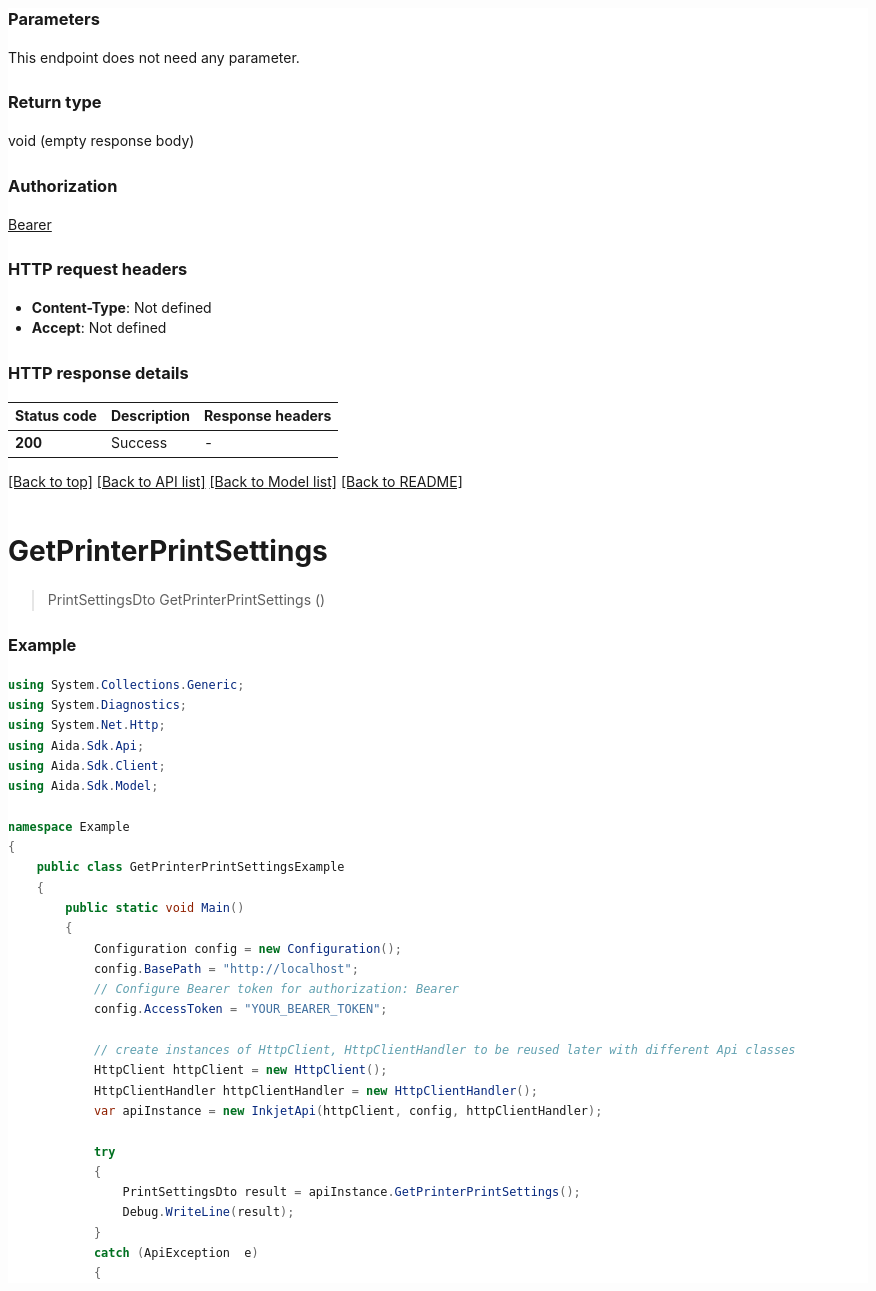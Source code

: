 ### Parameters
This endpoint does not need any parameter.
### Return type

void (empty response body)

### Authorization

[Bearer](../README.md#Bearer)

### HTTP request headers

 - **Content-Type**: Not defined
 - **Accept**: Not defined


### HTTP response details
| Status code | Description | Response headers |
|-------------|-------------|------------------|
| **200** | Success |  -  |

[[Back to top]](#) [[Back to API list]](../README.md#documentation-for-api-endpoints) [[Back to Model list]](../README.md#documentation-for-models) [[Back to README]](../README.md)

<a id="getprinterprintsettings"></a>
# **GetPrinterPrintSettings**
> PrintSettingsDto GetPrinterPrintSettings ()



### Example
```csharp
using System.Collections.Generic;
using System.Diagnostics;
using System.Net.Http;
using Aida.Sdk.Api;
using Aida.Sdk.Client;
using Aida.Sdk.Model;

namespace Example
{
    public class GetPrinterPrintSettingsExample
    {
        public static void Main()
        {
            Configuration config = new Configuration();
            config.BasePath = "http://localhost";
            // Configure Bearer token for authorization: Bearer
            config.AccessToken = "YOUR_BEARER_TOKEN";

            // create instances of HttpClient, HttpClientHandler to be reused later with different Api classes
            HttpClient httpClient = new HttpClient();
            HttpClientHandler httpClientHandler = new HttpClientHandler();
            var apiInstance = new InkjetApi(httpClient, config, httpClientHandler);

            try
            {
                PrintSettingsDto result = apiInstance.GetPrinterPrintSettings();
                Debug.WriteLine(result);
            }
            catch (ApiException  e)
            {
```